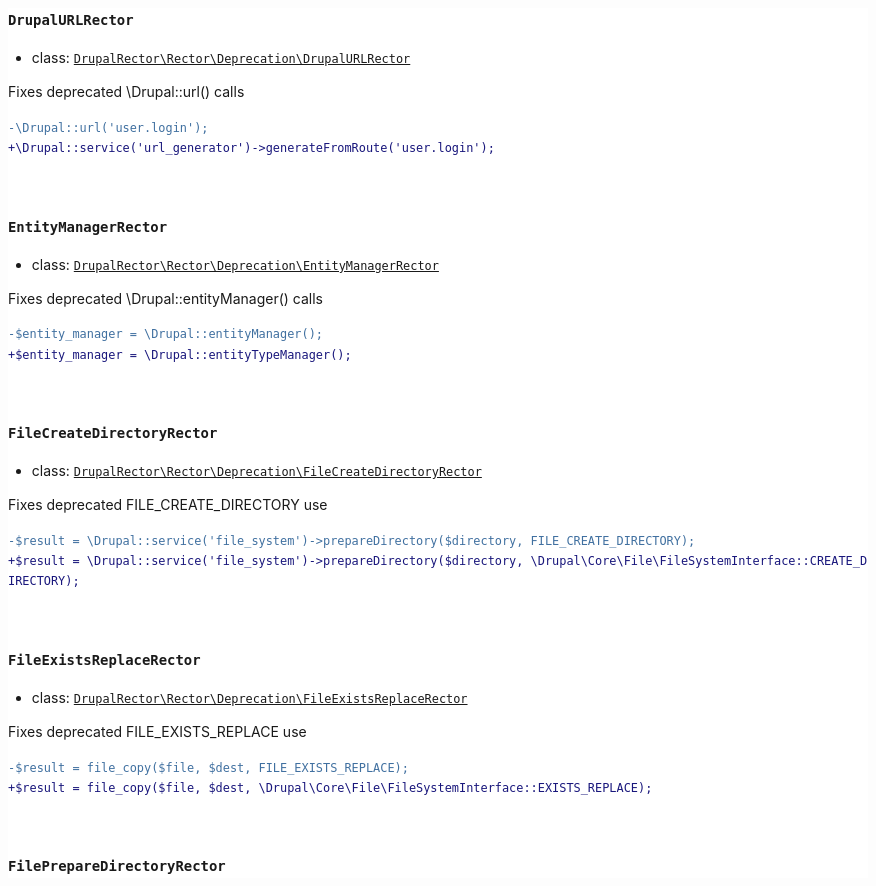 ### `DrupalURLRector`

- class: [`DrupalRector\Rector\Deprecation\DrupalURLRector`](/../master/drupal-rector/src/Rector/Deprecation/DrupalURLRector.php)

Fixes deprecated \Drupal::url() calls

```diff
-\Drupal::url('user.login');
+\Drupal::service('url_generator')->generateFromRoute('user.login');
```

<br>

### `EntityManagerRector`

- class: [`DrupalRector\Rector\Deprecation\EntityManagerRector`](/../master/drupal-rector/src/Rector/Deprecation/EntityManagerRector.php)

Fixes deprecated \Drupal::entityManager() calls

```diff
-$entity_manager = \Drupal::entityManager();
+$entity_manager = \Drupal::entityTypeManager();
```

<br>

### `FileCreateDirectoryRector`

- class: [`DrupalRector\Rector\Deprecation\FileCreateDirectoryRector`](/../master/drupal-rector/src/Rector/Deprecation/FileCreateDirectoryRector.php)

Fixes deprecated FILE_CREATE_DIRECTORY use

```diff
-$result = \Drupal::service('file_system')->prepareDirectory($directory, FILE_CREATE_DIRECTORY);
+$result = \Drupal::service('file_system')->prepareDirectory($directory, \Drupal\Core\File\FileSystemInterface::CREATE_DIRECTORY);
```

<br>

### `FileExistsReplaceRector`

- class: [`DrupalRector\Rector\Deprecation\FileExistsReplaceRector`](/../master/drupal-rector/src/Rector/Deprecation/FileExistsReplaceRector.php)

Fixes deprecated FILE_EXISTS_REPLACE use

```diff
-$result = file_copy($file, $dest, FILE_EXISTS_REPLACE);
+$result = file_copy($file, $dest, \Drupal\Core\File\FileSystemInterface::EXISTS_REPLACE);
```

<br>

### `FilePrepareDirectoryRector`
